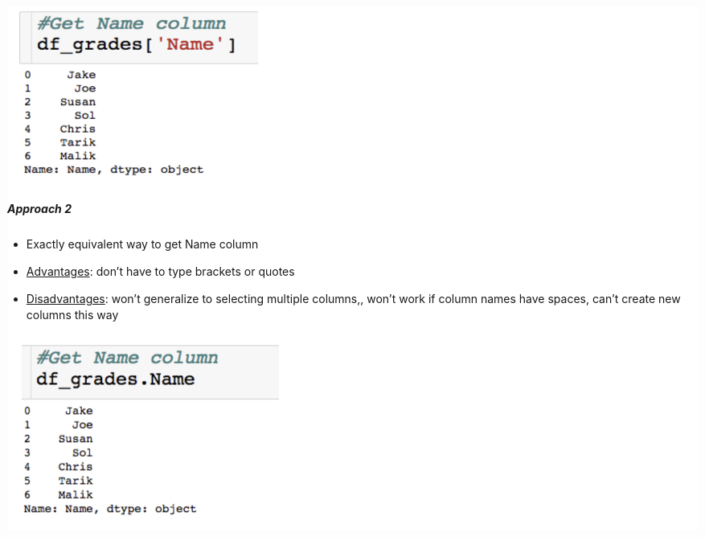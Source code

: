 <img src="1.08.09_Data_Wrangling_with_Pandas.assets/image-20191015165320523.png" alt="image-20191015165320523" style="zoom:50%;" /> 

##### Approach 2

- Exactly equivalent way to get Name column 

- <u>Advantages</u>: don’t have to type brackets or quotes 
- <u>Disadvantages</u>: won’t generalize to selecting multiple columns,, won’t work if column names have spaces, can’t create new columns this way 

<img src="1.08.09_Data_Wrangling_with_Pandas.assets/image-20191015165350832.png" alt="image-20191015165350832" style="zoom:50%;" /> 

